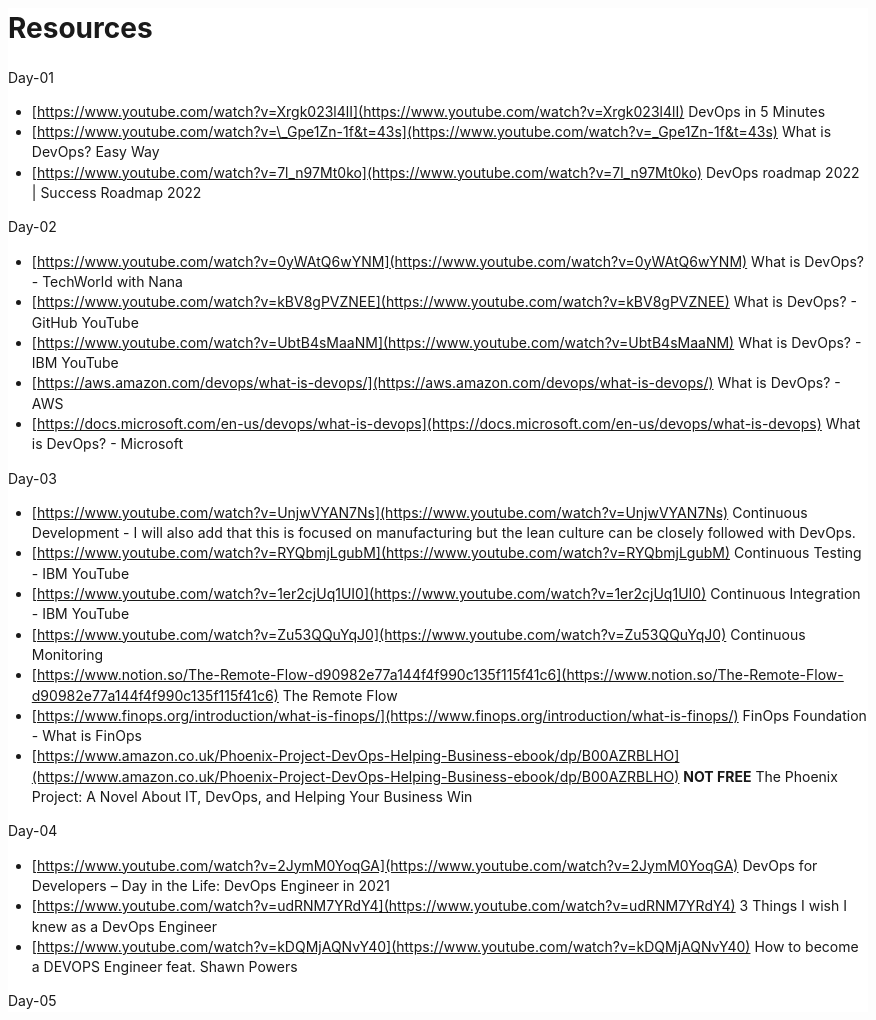 # Resources

Day-01

- [https://www.youtube.com/watch?v=Xrgk023l4lI](https://www.youtube.com/watch?v=Xrgk023l4lI) DevOps in 5 Minutes
- [https://www.youtube.com/watch?v=\_Gpe1Zn-1f&t=43s](https://www.youtube.com/watch?v=_Gpe1Zn-1f&t=43s) What is DevOps? Easy Way
- [https://www.youtube.com/watch?v=7l_n97Mt0ko](https://www.youtube.com/watch?v=7l_n97Mt0ko) DevOps roadmap 2022 | Success Roadmap 2022

Day-02

- [https://www.youtube.com/watch?v=0yWAtQ6wYNM](https://www.youtube.com/watch?v=0yWAtQ6wYNM) What is DevOps? - TechWorld with Nana
- [https://www.youtube.com/watch?v=kBV8gPVZNEE](https://www.youtube.com/watch?v=kBV8gPVZNEE) What is DevOps? - GitHub YouTube
- [https://www.youtube.com/watch?v=UbtB4sMaaNM](https://www.youtube.com/watch?v=UbtB4sMaaNM) What is DevOps? - IBM YouTube
- [https://aws.amazon.com/devops/what-is-devops/](https://aws.amazon.com/devops/what-is-devops/) What is DevOps? - AWS
- [https://docs.microsoft.com/en-us/devops/what-is-devops](https://docs.microsoft.com/en-us/devops/what-is-devops) What is DevOps? - Microsoft

Day-03

- [https://www.youtube.com/watch?v=UnjwVYAN7Ns](https://www.youtube.com/watch?v=UnjwVYAN7Ns) Continuous Development - I will also add that this is focused on manufacturing but the lean culture can be closely followed with DevOps.
- [https://www.youtube.com/watch?v=RYQbmjLgubM](https://www.youtube.com/watch?v=RYQbmjLgubM) Continuous Testing - IBM YouTube
- [https://www.youtube.com/watch?v=1er2cjUq1UI0](https://www.youtube.com/watch?v=1er2cjUq1UI0) Continuous Integration - IBM YouTube
- [https://www.youtube.com/watch?v=Zu53QQuYqJ0](https://www.youtube.com/watch?v=Zu53QQuYqJ0) Continuous Monitoring
- [https://www.notion.so/The-Remote-Flow-d90982e77a144f4f990c135f115f41c6](https://www.notion.so/The-Remote-Flow-d90982e77a144f4f990c135f115f41c6) The Remote Flow
- [https://www.finops.org/introduction/what-is-finops/](https://www.finops.org/introduction/what-is-finops/) FinOps Foundation - What is FinOps
- [https://www.amazon.co.uk/Phoenix-Project-DevOps-Helping-Business-ebook/dp/B00AZRBLHO](https://www.amazon.co.uk/Phoenix-Project-DevOps-Helping-Business-ebook/dp/B00AZRBLHO) **NOT FREE** The Phoenix Project: A Novel About IT, DevOps, and Helping Your Business Win

Day-04

- [https://www.youtube.com/watch?v=2JymM0YoqGA](https://www.youtube.com/watch?v=2JymM0YoqGA) DevOps for Developers – Day in the Life: DevOps Engineer in 2021
- [https://www.youtube.com/watch?v=udRNM7YRdY4](https://www.youtube.com/watch?v=udRNM7YRdY4) 3 Things I wish I knew as a DevOps Engineer
- [https://www.youtube.com/watch?v=kDQMjAQNvY40](https://www.youtube.com/watch?v=kDQMjAQNvY40) How to become a DEVOPS Engineer feat. Shawn Powers

Day-05
